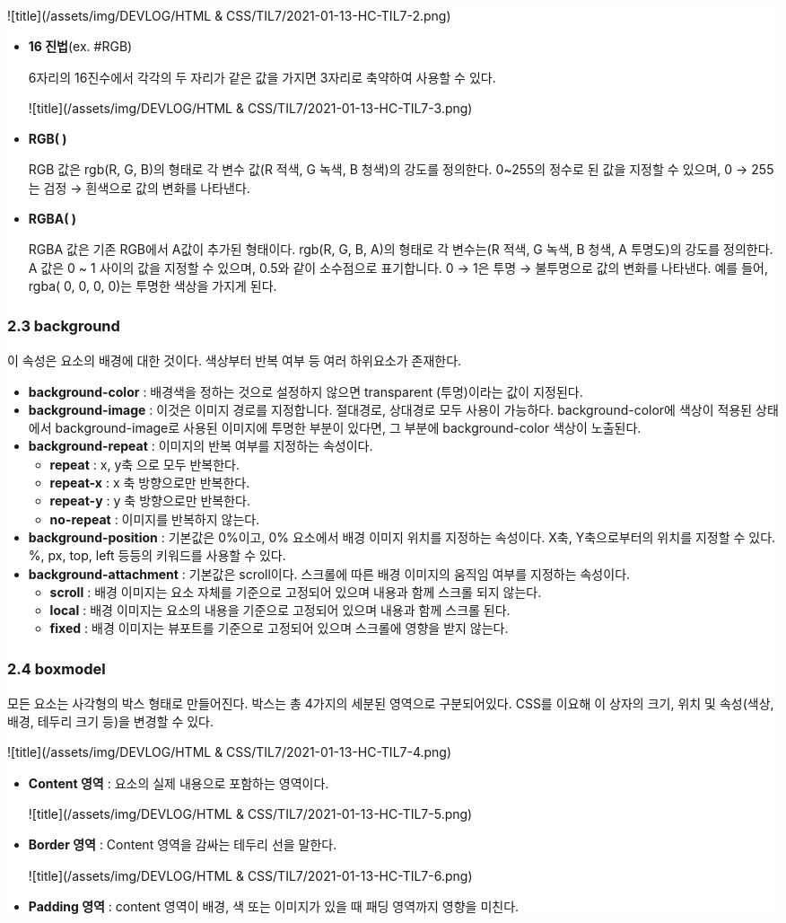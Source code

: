   ![title](/assets/img/DEVLOG/HTML & CSS/TIL7/2021-01-13-HC-TIL7-2.png)

- **16 진법**(ex. #RGB)

  6자리의 16진수에서 각각의 두 자리가 같은 값을 가지면 3자리로 축약하여 사용할 수 있다.

  ![title](/assets/img/DEVLOG/HTML & CSS/TIL7/2021-01-13-HC-TIL7-3.png)

- **RGB( )**

  RGB 값은 rgb(R, G, B)의 형태로 각 변수 값(R 적색, G 녹색, B 청색)의 강도를 정의한다.
  0~255의 정수로 된 값을 지정할 수 있으며, 0 → 255는 검정 → 흰색으로 값의 변화를 나타낸다.

- **RGBA( )**

  RGBA 값은 기존 RGB에서 A값이 추가된 형태이다.
  rgb(R, G, B, A)의 형태로 각 변수는(R 적색, G 녹색, B 청색, A 투명도)의 강도를 정의한다.
  A 값은 0 ~ 1 사이의 값을 지정할 수 있으며, 0.5와 같이 소수점으로 표기합니다.
  0 → 1은 투명 → 불투명으로 값의 변화를 나타낸다. 예를 들어, rgba( 0, 0, 0, 0)는 투명한 색상을 가지게 된다.

### 2.3 background

이 속성은 요소의 배경에 대한 것이다. 색상부터 반복 여부 등 여러 하위요소가 존재한다.

- **background-color** : 배경색을 정하는 것으로 설정하지 않으면 transparent (투명)이라는 값이 지정된다. 
- **background-image** : 이것은 이미지 경로를 지정합니다. 절대경로, 상대경로 모두 사용이 가능하다.  background-color에 색상이 적용된 상태에서 background-image로 사용된 이미지에 투명한 부분이 있다면, 그 부분에 background-color 색상이 노출된다.
- **background-repeat** : 이미지의 반복 여부를 지정하는 속성이다. 
  - **repeat** : x, y축 으로 모두 반복한다. 
  - **repeat-x** : x 축 방향으로만 반복한다. 
  - **repeat-y** : y 축 방향으로만 반복한다.
  - **no-repeat** : 이미지를 반복하지 않는다.
- **background-position** : 기본값은 0%이고, 0% 요소에서 배경 이미지 위치를 지정하는 속성이다. X축, Y축으로부터의 위치를 지정할 수 있다. %, px, top, left 등등의 키워드를 사용할 수 있다.
- **background-attachment** : 기본값은 scroll이다. 스크롤에 따른 배경 이미지의 움직임 여부를 지정하는 속성이다.
  - **scroll** : 배경 이미지는 요소 자체를 기준으로 고정되어 있으며 내용과 함께 스크롤 되지 않는다.
  - **local** : 배경 이미지는 요소의 내용을 기준으로 고정되어 있으며 내용과 함께 스크롤 된다. 
  - **fixed** : 배경 이미지는 뷰포트를 기준으로 고정되어 있으며 스크롤에 영향을 받지 않는다.

### 2.4 boxmodel

모든 요소는 사각형의 박스 형태로 만들어진다. 박스는 총 4가지의 세분된 영역으로 구분되어있다. CSS를 이요해 이 상자의 크기, 위치 및 속성(색상, 배경, 테두리 크기 등)을 변경할 수 있다.

![title](/assets/img/DEVLOG/HTML & CSS/TIL7/2021-01-13-HC-TIL7-4.png)

- **Content 영역** : 요소의 실제 내용으로 포함하는 영역이다. 

  ![title](/assets/img/DEVLOG/HTML & CSS/TIL7/2021-01-13-HC-TIL7-5.png)

- **Border 영역** : Content 영역을 감싸는 테두리 선을 말한다.

  ![title](/assets/img/DEVLOG/HTML & CSS/TIL7/2021-01-13-HC-TIL7-6.png)

- **Padding 영역** : content 영역이 배경, 색 또는 이미지가 있을 때 패딩 영역까지 영향을 미친다.
